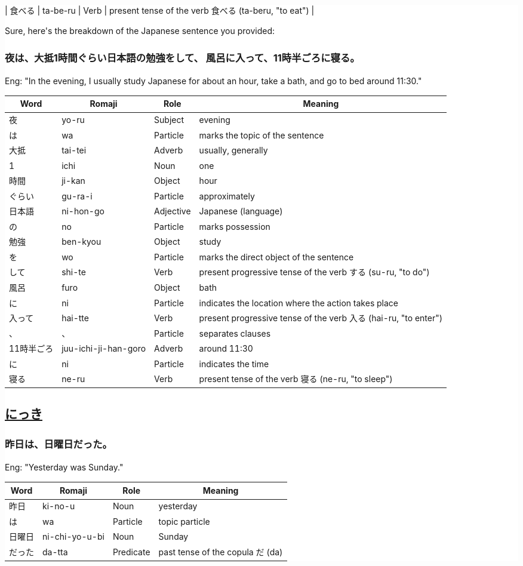 | 食べる | ta-be-ru | Verb | present tense of the verb 食べる (ta-beru, "to eat") |

Sure, here's the breakdown of the Japanese sentence you provided:

### **夜は、大抵1時間ぐらい日本語の勉強をして、 風呂に入って、11時半ごろに寝る。**

Eng: "In the evening, I usually study Japanese for about an hour, take a bath, and go to bed around 11:30."

| Word | Romaji | Role | Meaning |
| --- | --- | --- | --- |
| 夜 | yo-ru | Subject | evening |
| は | wa | Particle | marks the topic of the sentence |
| 大抵 | tai-tei | Adverb | usually, generally |
| 1 | ichi | Noun | one |
| 時間 | ji-kan | Object | hour |
| ぐらい | gu-ra-i | Particle | approximately |
| 日本語 | ni-hon-go | Adjective | Japanese (language) |
| の | no | Particle | marks possession |
| 勉強 | ben-kyou | Object | study |
| を | wo | Particle | marks the direct object of the sentence |
| して | shi-te | Verb | present progressive tense of the verb する (su-ru, "to do") |
| 風呂 | furo | Object | bath |
| に | ni | Particle | indicates the location where the action takes place |
| 入って | hai-tte | Verb | present progressive tense of the verb 入る (hai-ru, "to enter") |
| 、 | 、 | Particle | separates clauses |
| 11時半ごろ | juu-ichi-ji-han-goro | Adverb | around 11:30 |
| に | ni | Particle | indicates the time |
| 寝る | ne-ru | Verb | present tense of the verb 寝る (ne-ru, "to sleep") |


## [**にっき**](https://youtu.be/fJirkviygMU?t=333)

### **昨日は、日曜日だった。**

Eng: "Yesterday was Sunday."

| Word | Romaji | Role | Meaning |
| --- | --- | --- | --- |
| 昨日 | ki-no-u | Noun | yesterday |
| は | wa | Particle | topic particle |
| 日曜日 | ni-chi-yo-u-bi | Noun | Sunday |
| だった | da-tta | Predicate | past tense of the copula だ (da) |
